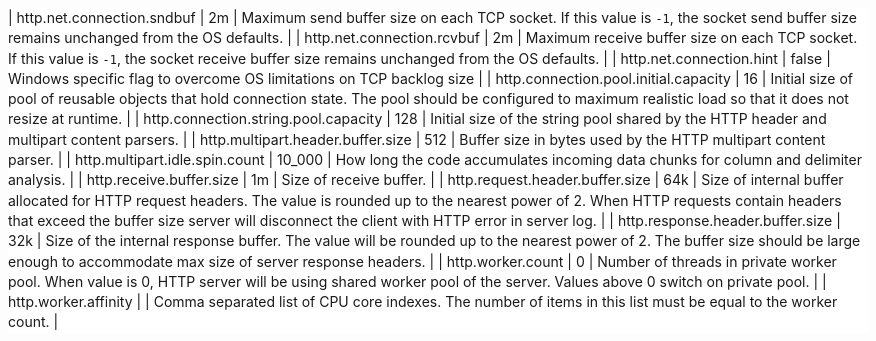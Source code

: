 | http.net.connection.sndbuf                   | 2m             | Maximum send buffer size on each TCP socket. If this value is `-1`, the socket send buffer size remains unchanged from the OS defaults.                                                                                                                                                                                                                                                                                                |
| http.net.connection.rcvbuf                   | 2m             | Maximum receive buffer size on each TCP socket. If this value is `-1`, the socket receive buffer size remains unchanged from the OS defaults.                                                                                                                                                                                                                                                                                          |
| http.net.connection.hint                     | false          | Windows specific flag to overcome OS limitations on TCP backlog size                                                                                                                                                                                                                                                                                                                                                                   |
| http.connection.pool.initial.capacity        | 16             | Initial size of pool of reusable objects that hold connection state. The pool should be configured to maximum realistic load so that it does not resize at runtime.                                                                                                                                                                                                                                                                    |
| http.connection.string.pool.capacity         | 128            | Initial size of the string pool shared by the HTTP header and multipart content parsers.                                                                                                                                                                                                                                                                                                                                               |
| http.multipart.header.buffer.size            | 512            | Buffer size in bytes used by the HTTP multipart content parser.                                                                                                                                                                                                                                                                                                                                                                        |
| http.multipart.idle.spin.count               | 10_000         | How long the code accumulates incoming data chunks for column and delimiter analysis.                                                                                                                                                                                                                                                                                                                                                  |
| http.receive.buffer.size                     | 1m             | Size of receive buffer.                                                                                                                                                                                                                                                                                                                                                                                                                |
| http.request.header.buffer.size              | 64k            | Size of internal buffer allocated for HTTP request headers. The value is rounded up to the nearest power of 2. When HTTP requests contain headers that exceed the buffer size server will disconnect the client with HTTP error in server log.                                                                                                                                                                                         |
| http.response.header.buffer.size             | 32k            | Size of the internal response buffer. The value will be rounded up to the nearest power of 2. The buffer size should be large enough to accommodate max size of server response headers.                                                                                                                                                                                                                                               |
| http.worker.count                            | 0              | Number of threads in private worker pool. When value is 0, HTTP server will be using shared worker pool of the server. Values above 0 switch on private pool.                                                                                                                                                                                                                                                                          |
| http.worker.affinity                         |                | Comma separated list of CPU core indexes. The number of items in this list must be equal to the worker count.                                                                                                                                                                                                                                                                                                                          |